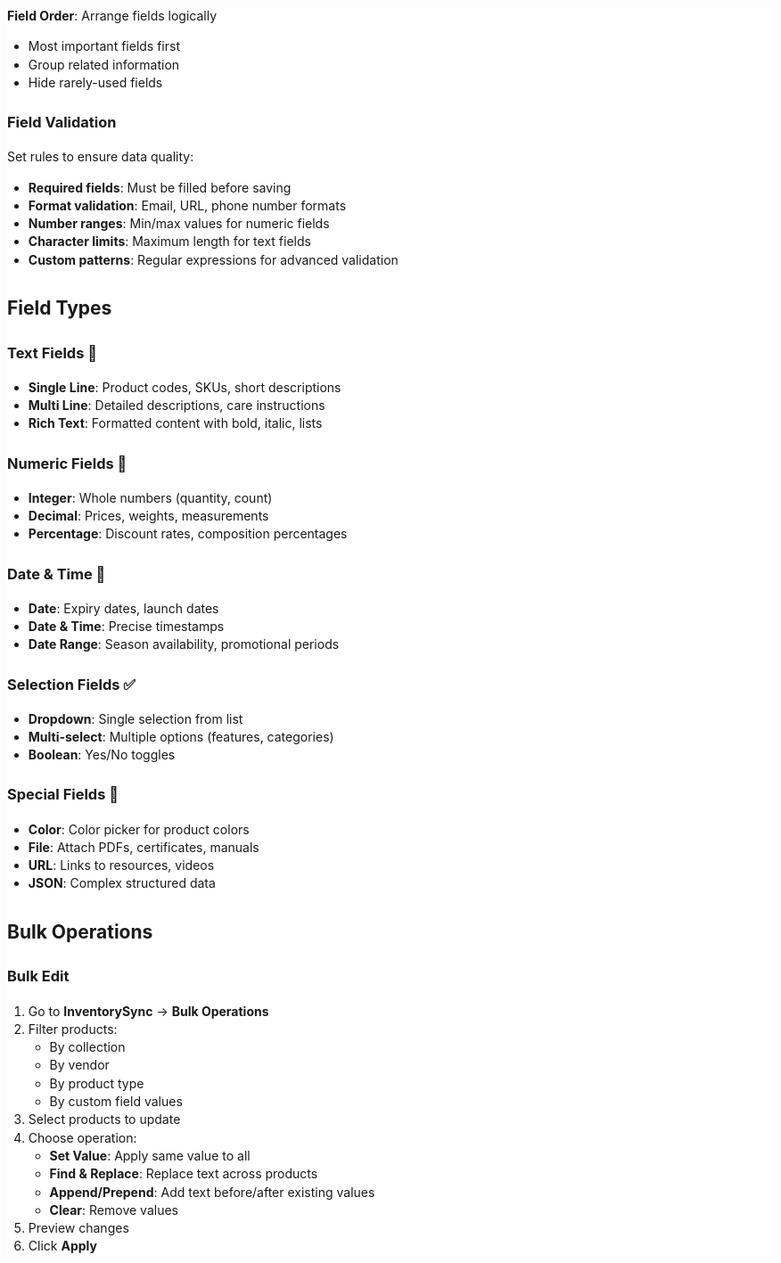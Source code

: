 **Field Order**: Arrange fields logically
- Most important fields first
- Group related information
- Hide rarely-used fields

### Field Validation

Set rules to ensure data quality:
- **Required fields**: Must be filled before saving
- **Format validation**: Email, URL, phone number formats
- **Number ranges**: Min/max values for numeric fields
- **Character limits**: Maximum length for text fields
- **Custom patterns**: Regular expressions for advanced validation

## Field Types

### Text Fields 📝
- **Single Line**: Product codes, SKUs, short descriptions
- **Multi Line**: Detailed descriptions, care instructions
- **Rich Text**: Formatted content with bold, italic, lists

### Numeric Fields 🔢
- **Integer**: Whole numbers (quantity, count)
- **Decimal**: Prices, weights, measurements
- **Percentage**: Discount rates, composition percentages

### Date & Time 📅
- **Date**: Expiry dates, launch dates
- **Date & Time**: Precise timestamps
- **Date Range**: Season availability, promotional periods

### Selection Fields ✅
- **Dropdown**: Single selection from list
- **Multi-select**: Multiple options (features, categories)
- **Boolean**: Yes/No toggles

### Special Fields 🌟
- **Color**: Color picker for product colors
- **File**: Attach PDFs, certificates, manuals
- **URL**: Links to resources, videos
- **JSON**: Complex structured data

## Bulk Operations

### Bulk Edit
1. Go to **InventorySync** → **Bulk Operations**
2. Filter products:
   - By collection
   - By vendor
   - By product type
   - By custom field values
3. Select products to update
4. Choose operation:
   - **Set Value**: Apply same value to all
   - **Find & Replace**: Replace text across products
   - **Append/Prepend**: Add text before/after existing values
   - **Clear**: Remove values
5. Preview changes
6. Click **Apply**

